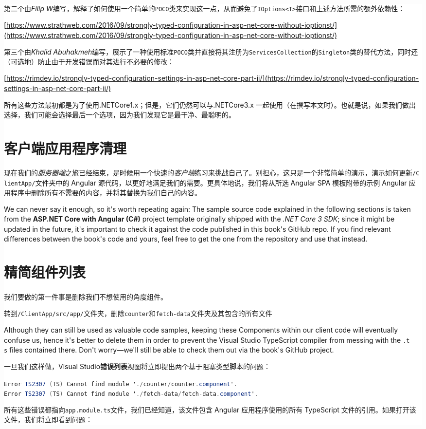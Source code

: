 第二个由*Filip W*编写，解释了如何使用一个简单的`POCO`类来实现这一点，从而避免了`IOptions<T>`接口和上述方法所需的额外依赖性：

[https://www.strathweb.com/2016/09/strongly-typed-configuration-in-asp-net-core-without-ioptionst/](https://www.strathweb.com/2016/09/strongly-typed-configuration-in-asp-net-core-without-ioptionst/)

第三个由*Khalid Abuhakmeh*编写，展示了一种使用标准`POCO`类并直接将其注册为`ServicesCollection`的`Singleton`类的替代方法，同时还（可选地）防止由于开发错误而对其进行不必要的修改：

[https://rimdev.io/strongly-typed-configuration-settings-in-asp-net-core-part-ii/](https://rimdev.io/strongly-typed-configuration-settings-in-asp-net-core-part-ii/)

所有这些方法最初都是为了使用.NETCore1.x；但是，它们仍然可以与.NETCore3.x 一起使用（在撰写本文时）。也就是说，如果我们做出选择，我们可能会选择最后一个选项，因为我们发现它是最干净、最聪明的。

# 客户端应用程序清理

现在我们的*服务器端*之旅已经结束，是时候用一个快速的*客户端*练习来挑战自己了。别担心，这只是一个非常简单的演示，演示如何更新`/ClientApp/`文件夹中的 Angular 源代码，以更好地满足我们的需要。更具体地说，我们将从所选 Angular SPA 模板附带的示例 Angular 应用程序中删除所有不需要的内容，并将其替换为我们自己的内容。

We can never say it enough, so it's worth repeating again: The sample source code explained in the following sections is taken from the **ASP.NET Core with Angular (C#)** project template originally shipped with the *.NET Core 3 SDK*; since it might be updated in the future, it's important to check it against the code published in this book's GitHub repo. If you find relevant differences between the book's code and yours, feel free to get the one from the repository and use that instead.

# 精简组件列表

我们要做的第一件事是删除我们不想使用的角度组件。

转到`/ClientApp/src/app/`文件夹，删除`counter`和`fetch-data`文件夹及其包含的所有文件

Although they can still be used as valuable code samples, keeping these Components within our client code will eventually confuse us, hence it's better to delete them in order to prevent the Visual Studio TypeScript compiler from messing with the `.ts` files contained there. Don't worry—we'll still be able to check them out via the book's GitHub project.

一旦我们这样做，Visual Studio**错误列表**视图将立即提出两个基于阻塞类型脚本的问题：

```cs
Error TS2307 (TS) Cannot find module './counter/counter.component'.
Error TS2307 (TS) Cannot find module './fetch-data/fetch-data.component'.
```

所有这些错误都指向`app.module.ts`文件，我们已经知道，该文件包含 Angular 应用程序使用的所有 TypeScript 文件的引用。如果打开该文件，我们将立即看到问题：
